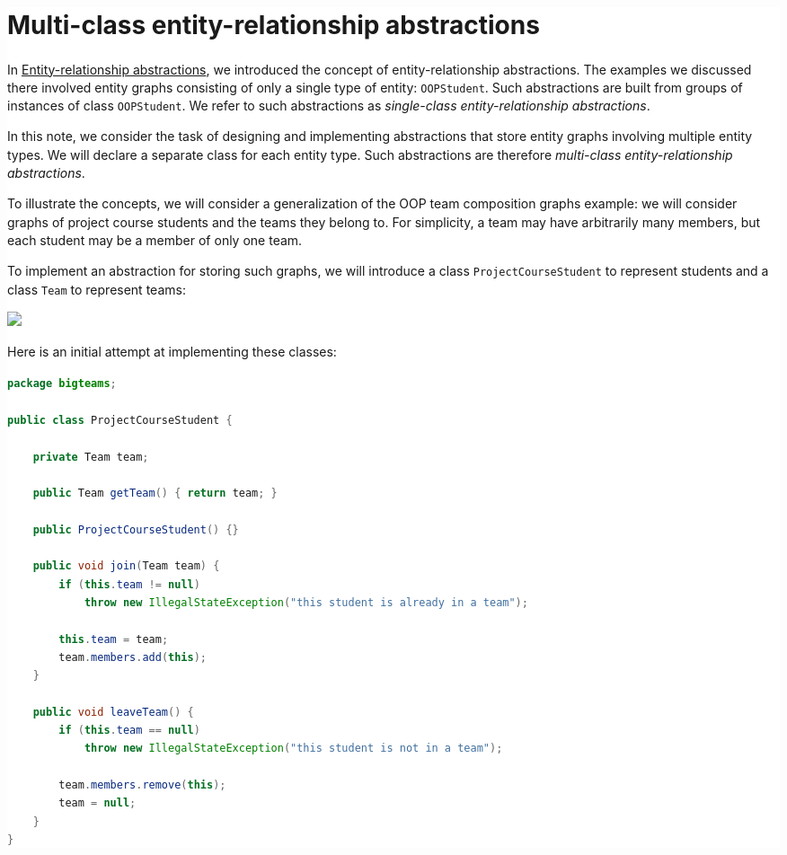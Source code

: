 # Multi-class entity-relationship abstractions

In [Entity-relationship abstractions](entity_relationship_abstractions.md), we
introduced the concept of entity-relationship abstractions. The examples we
discussed there involved entity graphs consisting of only a single type of
entity: `OOPStudent`. Such abstractions are built from groups of instances of
class `OOPStudent`. We refer to such abstractions as _single-class
entity-relationship abstractions_.

In this note, we consider the task of designing and implementing abstractions
that store entity graphs involving multiple entity types. We will declare a
separate class for each entity type. Such abstractions are therefore
_multi-class entity-relationship abstractions_.

To illustrate the concepts, we will consider a generalization of the OOP team
composition graphs example: we will consider graphs of project course students
and the teams they belong to. For simplicity, a team may have arbitrarily many
members, but each student may be a member of only one team.

To implement an abstraction for storing such graphs, we will introduce a class `ProjectCourseStudent` to represent students and
a class `Team` to represent teams:

<img src="abstractions.png"></img>

Here is an initial attempt at implementing these classes:

```java
package bigteams;

public class ProjectCourseStudent {
    
    private Team team;
    
    public Team getTeam() { return team; }
    
    public ProjectCourseStudent() {}

    public void join(Team team) {
        if (this.team != null)
            throw new IllegalStateException("this student is already in a team");
        
        this.team = team;
        team.members.add(this);
    }

    public void leaveTeam() {
        if (this.team == null)
            throw new IllegalStateException("this student is not in a team");
        
        team.members.remove(this);
        team = null;
    }
}
```
